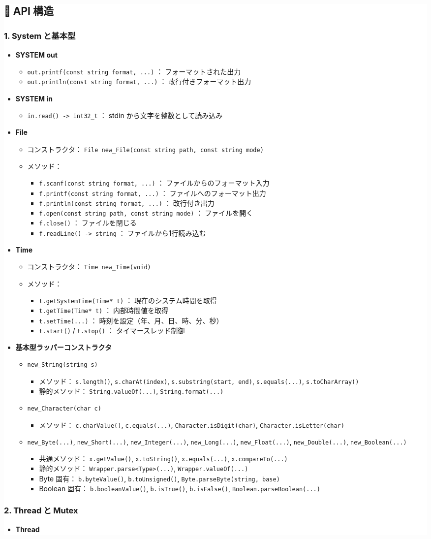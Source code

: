 ## 📑 API 構造

### 1. System と基本型

* **SYSTEM out**

  * `out.printf(const string format, ...)` ： フォーマットされた出力
  * `out.println(const string format, ...)` ： 改行付きフォーマット出力

* **SYSTEM in**

  * `in.read() -> int32_t` ： stdin から文字を整数として読み込み

* **File**

  * コンストラクタ： `File new_File(const string path, const string mode)`
  * メソッド：

    * `f.scanf(const string format, ...)` ： ファイルからのフォーマット入力
    * `f.printf(const string format, ...)` ： ファイルへのフォーマット出力
    * `f.println(const string format, ...)` ： 改行付き出力
    * `f.open(const string path, const string mode)` ： ファイルを開く
    * `f.close()` ： ファイルを閉じる
    * `f.readLine() -> string` ： ファイルから1行読み込む

* **Time**

  * コンストラクタ： `Time new_Time(void)`
  * メソッド：

    * `t.getSystemTime(Time* t)` ： 現在のシステム時間を取得
    * `t.getTime(Time* t)` ： 内部時間値を取得
    * `t.setTime(...)` ： 時刻を設定（年、月、日、時、分、秒）
    * `t.start()` / `t.stop()` ： タイマースレッド制御

* **基本型ラッパーコンストラクタ**

  * `new_String(string s)`

    * メソッド： `s.length()`, `s.charAt(index)`, `s.substring(start, end)`, `s.equals(...)`, `s.toCharArray()`
    * 静的メソッド： `String.valueOf(...)`, `String.format(...)`

  * `new_Character(char c)`

    * メソッド： `c.charValue()`, `c.equals(...)`, `Character.isDigit(char)`, `Character.isLetter(char)`

  * `new_Byte(...)`, `new_Short(...)`, `new_Integer(...)`, `new_Long(...)`, `new_Float(...)`, `new_Double(...)`, `new_Boolean(...)`

    * 共通メソッド： `x.getValue()`, `x.toString()`, `x.equals(...)`, `x.compareTo(...)`
    * 静的メソッド： `Wrapper.parse<Type>(...)`, `Wrapper.valueOf(...)`
    * Byte 固有： `b.byteValue()`, `b.toUnsigned()`, `Byte.parseByte(string, base)`
    * Boolean 固有： `b.booleanValue()`, `b.isTrue()`, `b.isFalse()`, `Boolean.parseBoolean(...)`

### 2. Thread と Mutex

* **Thread**

